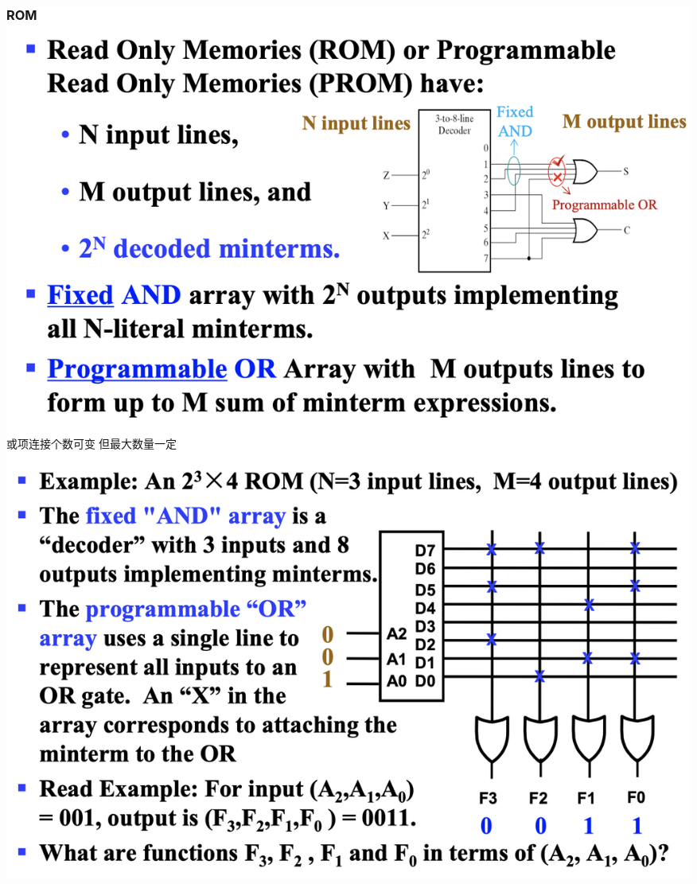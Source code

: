 
### ROM

![Untitled](Logic%20and%20computer%20design%20fundamentals%20126e5290981e4d10ad7dab4e845bdd25/Untitled%20196.png)

或项连接个数可变 但最大数量一定

![Untitled](Logic%20and%20computer%20design%20fundamentals%20126e5290981e4d10ad7dab4e845bdd25/Untitled%20197.png)
